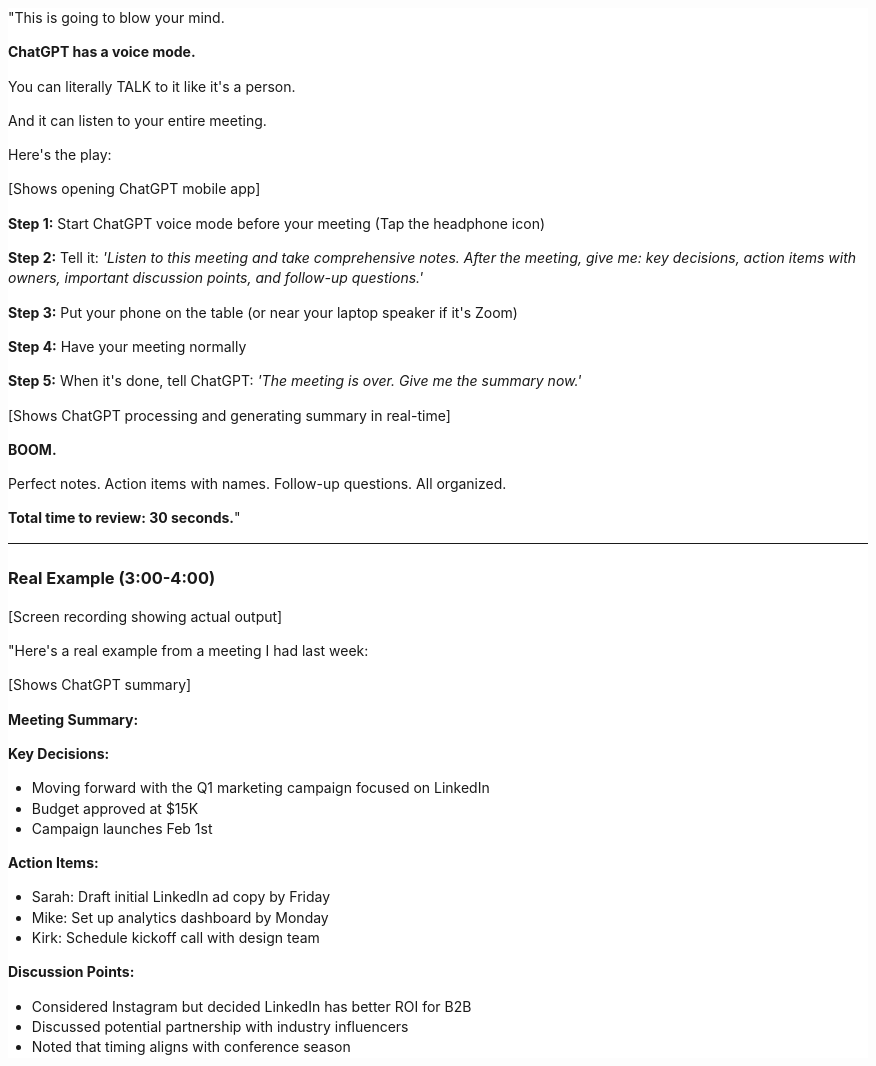 "This is going to blow your mind.

**ChatGPT has a voice mode.**

You can literally TALK to it like it's a person.

And it can listen to your entire meeting.

Here's the play:

[Shows opening ChatGPT mobile app]

**Step 1:** Start ChatGPT voice mode before your meeting
(Tap the headphone icon)

**Step 2:** Tell it:
*'Listen to this meeting and take comprehensive notes. After the meeting, give me: key decisions, action items with owners, important discussion points, and follow-up questions.'*

**Step 3:** Put your phone on the table (or near your laptop speaker if it's Zoom)

**Step 4:** Have your meeting normally

**Step 5:** When it's done, tell ChatGPT:
*'The meeting is over. Give me the summary now.'*

[Shows ChatGPT processing and generating summary in real-time]

**BOOM.**

Perfect notes.
Action items with names.
Follow-up questions.
All organized.

**Total time to review: 30 seconds.**"

---

### Real Example (3:00-4:00)
[Screen recording showing actual output]

"Here's a real example from a meeting I had last week:

[Shows ChatGPT summary]

**Meeting Summary:**

**Key Decisions:**
- Moving forward with the Q1 marketing campaign focused on LinkedIn
- Budget approved at $15K
- Campaign launches Feb 1st

**Action Items:**
- Sarah: Draft initial LinkedIn ad copy by Friday
- Mike: Set up analytics dashboard by Monday
- Kirk: Schedule kickoff call with design team

**Discussion Points:**
- Considered Instagram but decided LinkedIn has better ROI for B2B
- Discussed potential partnership with industry influencers
- Noted that timing aligns with conference season
